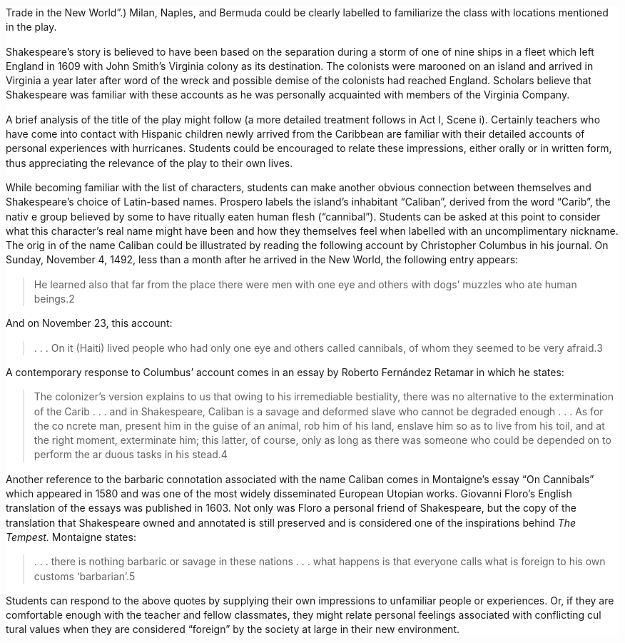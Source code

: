Trade in
the New World”.) Milan, Naples, and Bermuda could be clearly labelled to
familiarize the class with locations mentioned in the play.</p><p>
Shakespeare’s story is believed to have been based on the separation
during a storm of one of nine ships in a fleet which left England in 1609
with John Smith’s Virginia colony as its destination. The colonists were
marooned on an island and arrived in Virginia a year later after word of
the wreck and possible demise of the colonists had reached England.
Scholars believe that Shakespeare was familiar with these accounts as he
was personally acquainted with members of the Virginia Company.</p><p>
A brief analysis of the title of the play might follow (a more detailed
treatment follows in Act I, Scene i). Certainly teachers who have come
into contact with Hispanic children newly arrived from the Caribbean are
familiar with their detailed accounts of personal experiences with
hurricanes. Students could be encouraged to relate these impressions,
either orally or in written form, thus appreciating the relevance of the
play to their own lives.</p><p>
While becoming familiar with the list of characters, students can make
another obvious connection between themselves and Shakespeare’s choice of
Latin-based names. Prospero labels the island’s inhabitant “Caliban”,
derived from the word “Carib”, the nativ e group believed by some to have
ritually eaten human flesh (“cannibal”). Students can be asked at this
point to consider what this character’s real name might have been and how
they themselves feel when labelled with an uncomplimentary nickname. The
orig in of the name Caliban could be illustrated by reading the following
account by Christopher Columbus in his journal. On Sunday, November 4,
1492, less than a month after he arrived in the New World, the following
entry appears:</p>
<blockquote>He learned also that far from the place there were men with
one eye and
others with dogs’ muzzles who ate human beings.2</blockquote>
And on November 23, this account:
<blockquote>. . . On it (Haiti) lived people who had only one eye and
others called
cannibals, of whom they seemed to be very afraid.3</blockquote>
A contemporary response to Columbus’ account comes in an essay by Roberto
Fernández Retamar in which he states:
<blockquote>The colonizer’s version explains to us that owing to his
irremediable
bestiality, there was no alternative to the extermination of the Carib . .
. and in Shakespeare, Caliban is a savage and deformed slave who cannot be
degraded enough . . . As for the co ncrete man, present him in the guise
of an animal, rob him of his land, enslave him so as to live from his
toil, and at the right moment, exterminate him; this latter, of course,
only as long as there was someone who could be depended on to perform the
ar duous tasks in his stead.4</blockquote>
Another reference to the barbaric connotation associated with the name
Caliban comes in Montaigne’s essay “On Cannibals” which appeared in 1580
and was one of the most widely disseminated European Utopian works.
Giovanni Floro’s English translation of the
essays was published in 1603. Not only was Floro a personal friend of
Shakespeare, but the copy of the translation that Shakespeare owned and
annotated is still preserved and is considered one of the inspirations
behind <i>The Tempest.</i> Montaigne states:
<blockquote>. . . there is nothing barbaric or savage in these nations . . 
. what happens is that everyone calls what is foreign to his own customs
‘barbarian’.5</blockquote>
Students can respond to the above quotes by supplying their own
impressions to unfamiliar people or experiences. Or, if they are
comfortable enough with the teacher and fellow classmates, they might
relate personal feelings associated with conflicting cul tural values when
they are considered “foreign” by the society at large in their new
environment.
</a><center><a name="a"></a><div align="right"><a name="a"></a><p><a name="a">